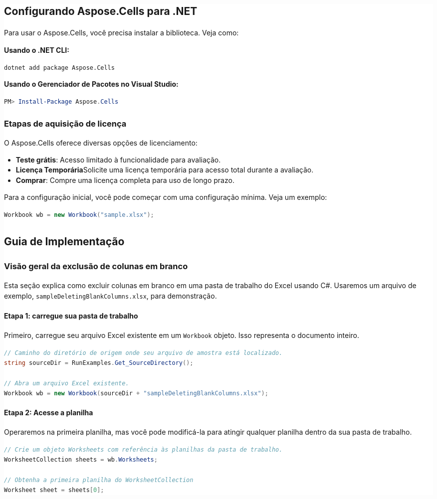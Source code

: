 ## Configurando Aspose.Cells para .NET

Para usar o Aspose.Cells, você precisa instalar a biblioteca. Veja como:

**Usando o .NET CLI:**
```bash
dotnet add package Aspose.Cells
```

**Usando o Gerenciador de Pacotes no Visual Studio:**
```powershell
PM> Install-Package Aspose.Cells
```

### Etapas de aquisição de licença

O Aspose.Cells oferece diversas opções de licenciamento:
- **Teste grátis**: Acesso limitado à funcionalidade para avaliação.
- **Licença Temporária**Solicite uma licença temporária para acesso total durante a avaliação.
- **Comprar**: Compre uma licença completa para uso de longo prazo.

Para a configuração inicial, você pode começar com uma configuração mínima. Veja um exemplo:

```csharp
Workbook wb = new Workbook("sample.xlsx");
```

## Guia de Implementação

### Visão geral da exclusão de colunas em branco

Esta seção explica como excluir colunas em branco em uma pasta de trabalho do Excel usando C#. Usaremos um arquivo de exemplo, `sampleDeletingBlankColumns.xlsx`, para demonstração.

#### Etapa 1: carregue sua pasta de trabalho
Primeiro, carregue seu arquivo Excel existente em um `Workbook` objeto. Isso representa o documento inteiro.

```csharp
// Caminho do diretório de origem onde seu arquivo de amostra está localizado.
string sourceDir = RunExamples.Get_SourceDirectory();

// Abra um arquivo Excel existente.
Workbook wb = new Workbook(sourceDir + "sampleDeletingBlankColumns.xlsx");
```

#### Etapa 2: Acesse a planilha
Operaremos na primeira planilha, mas você pode modificá-la para atingir qualquer planilha dentro da sua pasta de trabalho.

```csharp
// Crie um objeto Worksheets com referência às planilhas da pasta de trabalho.
WorksheetCollection sheets = wb.Worksheets;

// Obtenha a primeira planilha do WorksheetCollection
Worksheet sheet = sheets[0];
```

